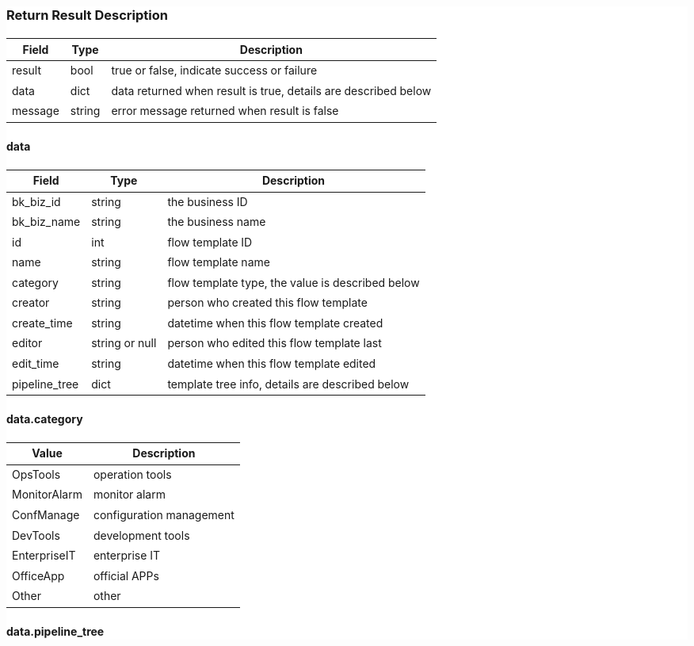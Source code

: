 ```
```

### Return Result Description

| Field      | Type      | Description      |
|-----------|----------|-----------|
|  result   |    bool    |      true or false, indicate success or failure                      |
|  data     |    dict    |      data returned when result is true, details are described below  |
|  message  |    string  |      error message returned when result is false                     |

#### data

| Field      | Type      | Description      |
|-----------|----------|-----------|
|  bk_biz_id     |    string    |      the business ID      |
|  bk_biz_name   |    string    |      the business name    |
|  id            |    int       |      flow template ID             |
|  name          |    string    |      flow template name            |
|  category      |    string    |      flow template type, the value is described below    |
|  creator       |    string    |      person who created this flow template      |
|  create_time   |    string    |      datetime when this flow template created   |
|  editor        |    string or null | person who edited this flow template last |
|  edit_time     |    string    |      datetime when this flow template edited          |
|  pipeline_tree |    dict      |      template tree info, details are described below    |

#### data.category

| Value        | Description     |
|--------------|----------|
| OpsTools     | operation tools  |
| MonitorAlarm | monitor alarm  |
| ConfManage   | configuration management  |
| DevTools     | development tools  |
| EnterpriseIT | enterprise IT   |
| OfficeApp    | official APPs  |
| Other        | other     |

#### data.pipeline_tree
